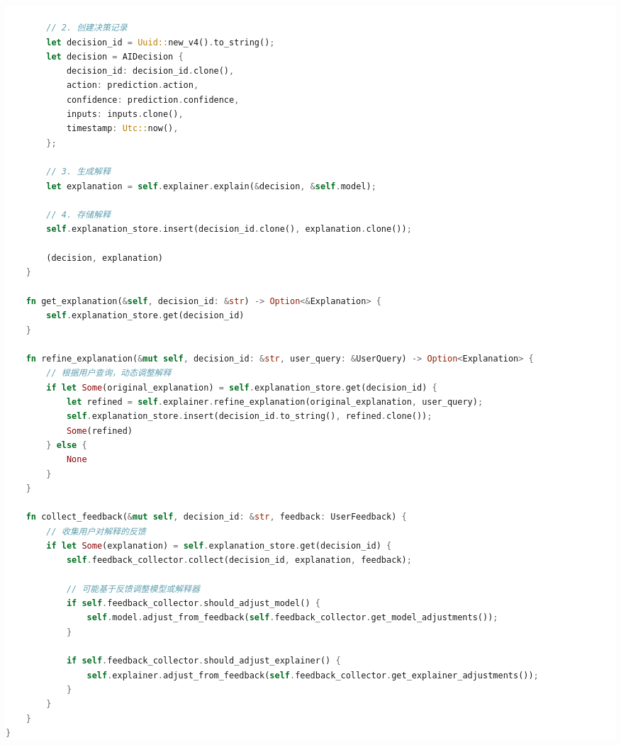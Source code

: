 ```rust
        
        // 2. 创建决策记录
        let decision_id = Uuid::new_v4().to_string();
        let decision = AIDecision {
            decision_id: decision_id.clone(),
            action: prediction.action,
            confidence: prediction.confidence,
            inputs: inputs.clone(),
            timestamp: Utc::now(),
        };
        
        // 3. 生成解释
        let explanation = self.explainer.explain(&decision, &self.model);
        
        // 4. 存储解释
        self.explanation_store.insert(decision_id.clone(), explanation.clone());
        
        (decision, explanation)
    }
    
    fn get_explanation(&self, decision_id: &str) -> Option<&Explanation> {
        self.explanation_store.get(decision_id)
    }
    
    fn refine_explanation(&mut self, decision_id: &str, user_query: &UserQuery) -> Option<Explanation> {
        // 根据用户查询，动态调整解释
        if let Some(original_explanation) = self.explanation_store.get(decision_id) {
            let refined = self.explainer.refine_explanation(original_explanation, user_query);
            self.explanation_store.insert(decision_id.to_string(), refined.clone());
            Some(refined)
        } else {
            None
        }
    }
    
    fn collect_feedback(&mut self, decision_id: &str, feedback: UserFeedback) {
        // 收集用户对解释的反馈
        if let Some(explanation) = self.explanation_store.get(decision_id) {
            self.feedback_collector.collect(decision_id, explanation, feedback);
            
            // 可能基于反馈调整模型或解释器
            if self.feedback_collector.should_adjust_model() {
                self.model.adjust_from_feedback(self.feedback_collector.get_model_adjustments());
            }
            
            if self.feedback_collector.should_adjust_explainer() {
                self.explainer.adjust_from_feedback(self.feedback_collector.get_explainer_adjustments());
            }
        }
    }
}

```
